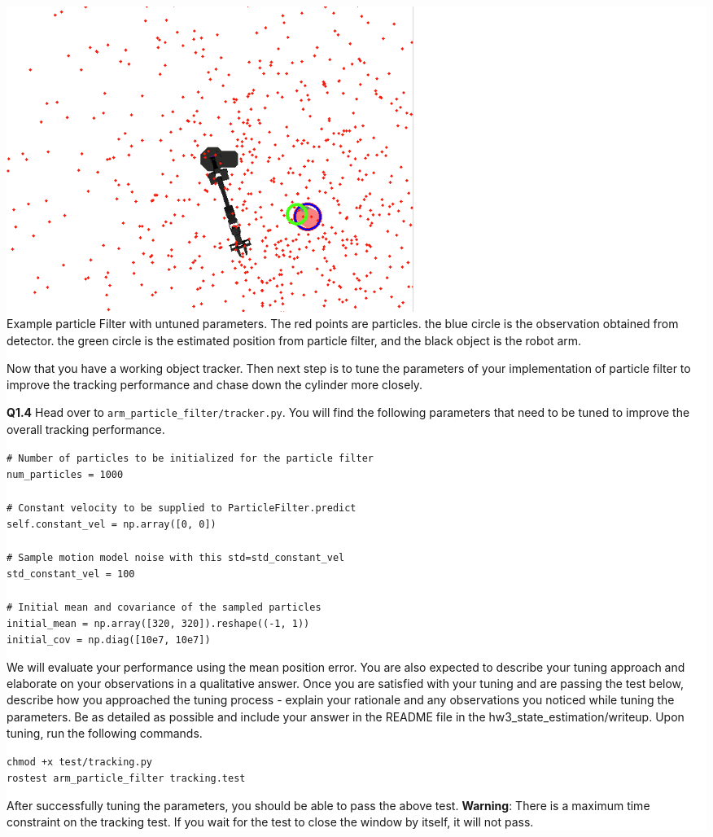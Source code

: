   <img src="bad_pf.png" alt="Initial particle filter example" width="500"/>
  <figcaption> Example particle Filter with untuned parameters. The red points are particles. the blue circle is the observation obtained from detector. the green circle is the estimated position from particle filter, and the black object is the robot arm.</figcaption>
</figure> 

Now that you have a working object tracker. Then next step is to tune the parameters of your implementation of particle filter to improve the tracking performance and chase down the cylinder more closely.

**Q1.4** Head over to `arm_particle_filter/tracker.py`. You will find the following parameters that need to be tuned to improve the overall tracking performance.

```
# Number of particles to be initialized for the particle filter
num_particles = 1000

# Constant velocity to be supplied to ParticleFilter.predict
self.constant_vel = np.array([0, 0])

# Sample motion model noise with this std=std_constant_vel
std_constant_vel = 100

# Initial mean and covariance of the sampled particles
initial_mean = np.array([320, 320]).reshape((-1, 1))
initial_cov = np.diag([10e7, 10e7])

```
We will evaluate your performance using the mean position error. You are also expected to describe your tuning approach and elaborate on your observations in a qualitative answer. Once you are satisfied with your tuning and are passing the test below, describe how you approached the tuning process - explain your rationale and any observations you noticed while tuning the parameters. Be as detailed as possible and include your answer in the README file in the hw3_state_estimation/writeup.
Upon tuning, run the following commands.
```
chmod +x test/tracking.py
rostest arm_particle_filter tracking.test
```
After successfully tuning the parameters, you should be able to pass the above test. 
**Warning**: There is a maximum time constraint on the tracking test. 
If you wait for the test to close the window by itself, it will not pass. 